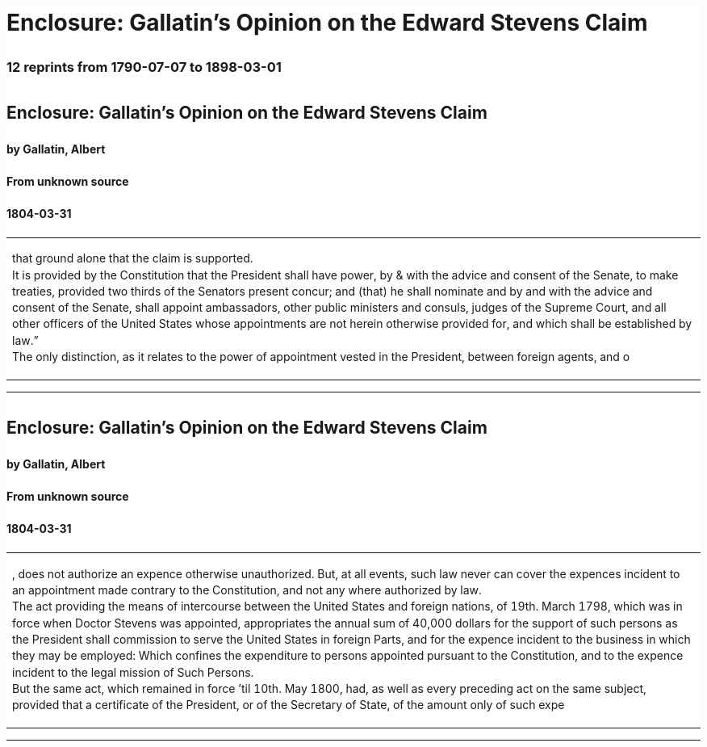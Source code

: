 
# Enclosure: Gallatin’s Opinion on the Edward Stevens Claim

### 12 reprints from 1790-07-07 to 1898-03-01

## Enclosure: Gallatin’s Opinion on the Edward Stevens Claim

#### by Gallatin, Albert

#### From unknown source

#### 1804-03-31

<table style="width: 100%;"><tr><td style="width: 50%">

that ground alone that the claim is supported.  
It is provided by the Constitution that the President shall have power, by &amp; with the advice and consent of the Senate, to make treaties, provided two thirds of the Senators present concur; and (that) he shall nominate and by and with the advice and consent of the Senate, shall appoint ambassadors, other public ministers and consuls, judges of the Supreme Court, and all other officers of the United States whose appointments are not herein otherwise provided for, and which shall be established by law.”  
The only distinction, as it relates to the power of appointment vested in the President, between foreign agents, and o
</td></tr></table>

---

## Enclosure: Gallatin’s Opinion on the Edward Stevens Claim

#### by Gallatin, Albert

#### From unknown source

#### 1804-03-31

<table style="width: 100%;"><tr><td style="width: 50%">

, does not authorize an expence otherwise unauthorized. But, at all events, such law never can cover the expences incident to an appointment made contrary to the Constitution, and not any where authorized by law.  
The act providing the means of intercourse between the United States and foreign nations, of 19th. March 1798, which was in force when Doctor Stevens was appointed, appropriates the annual sum of 40,000 dollars for the support of such persons as the President shall commission to serve the United States in foreign Parts, and for the expence incident to the business in which they may be employed: Which confines the expenditure to persons appointed pursuant to the Constitution, and to the expence incident to the legal mission of Such Persons.  
But the same act, which remained in force ’til 10th. May 1800, had, as well as every preceding act on the same subject, provided that a certificate of the President, or of the Secretary of State, of the amount only of such expe
</td></tr></table>

---